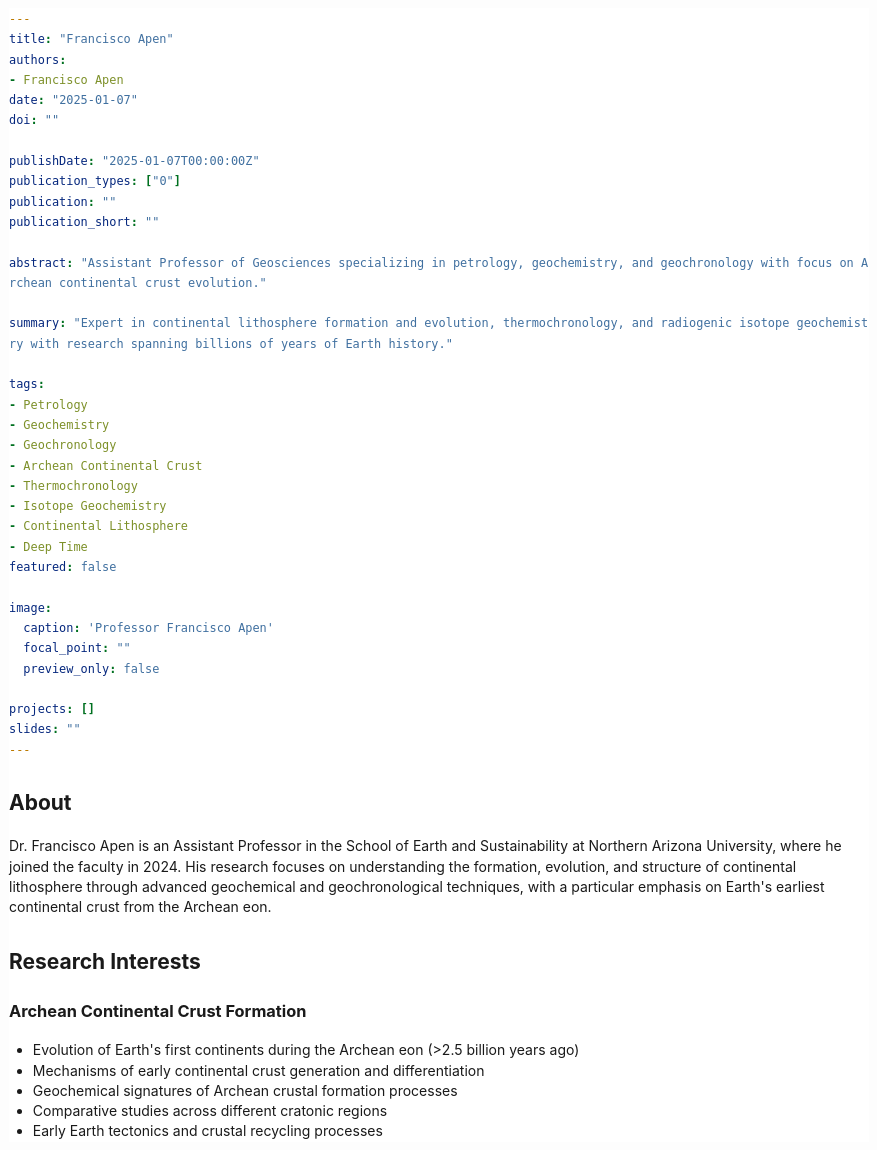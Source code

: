 ```yaml
---
title: "Francisco Apen"
authors: 
- Francisco Apen
date: "2025-01-07"
doi: ""

publishDate: "2025-01-07T00:00:00Z"
publication_types: ["0"]
publication: ""
publication_short: ""

abstract: "Assistant Professor of Geosciences specializing in petrology, geochemistry, and geochronology with focus on Archean continental crust evolution."

summary: "Expert in continental lithosphere formation and evolution, thermochronology, and radiogenic isotope geochemistry with research spanning billions of years of Earth history."

tags:
- Petrology
- Geochemistry
- Geochronology
- Archean Continental Crust
- Thermochronology
- Isotope Geochemistry
- Continental Lithosphere
- Deep Time
featured: false

image:
  caption: 'Professor Francisco Apen'
  focal_point: ""
  preview_only: false

projects: []
slides: ""
---
```


## About

Dr. Francisco Apen is an Assistant Professor in the School of Earth and Sustainability at Northern Arizona University, where he joined the faculty in 2024. His research focuses on understanding the formation, evolution, and structure of continental lithosphere through advanced geochemical and geochronological techniques, with a particular emphasis on Earth's earliest continental crust from the Archean eon.

## Research Interests

### Archean Continental Crust Formation
- Evolution of Earth's first continents during the Archean eon (>2.5 billion years ago)
- Mechanisms of early continental crust generation and differentiation
- Geochemical signatures of Archean crustal formation processes
- Comparative studies across different cratonic regions
- Early Earth tectonics and crustal recycling processes
